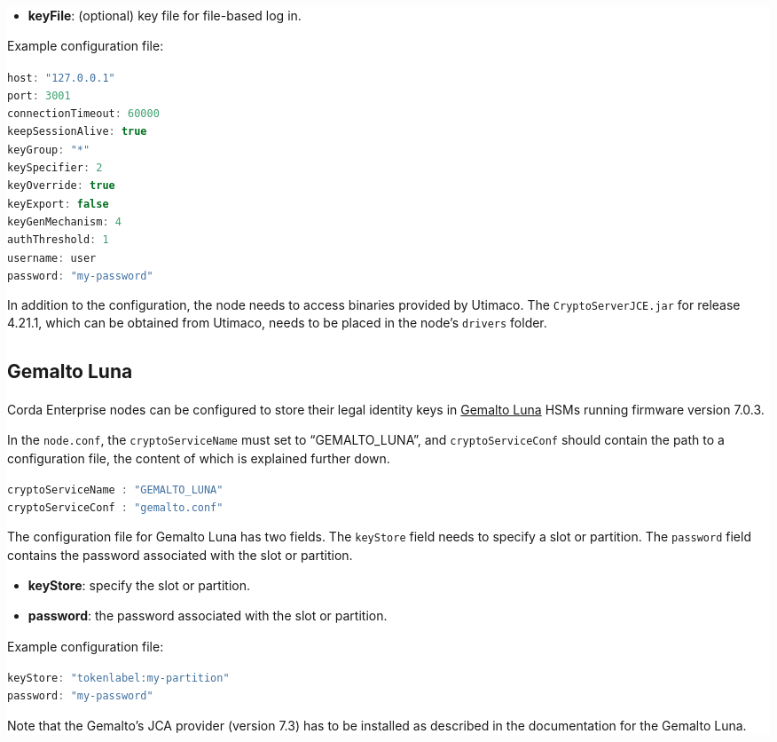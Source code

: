 * **keyFile**:
(optional) key file for file-based log in.

Example configuration file:

```kotlin
host: "127.0.0.1"
port: 3001
connectionTimeout: 60000
keepSessionAlive: true
keyGroup: "*"
keySpecifier: 2
keyOverride: true
keyExport: false
keyGenMechanism: 4
authThreshold: 1
username: user
password: "my-password"
```

In addition to the configuration, the node needs to access binaries provided by Utimaco. The `CryptoServerJCE.jar` for release 4.21.1, which can be obtained from Utimaco, needs to be placed in the node’s `drivers` folder.

## Gemalto Luna

Corda Enterprise nodes can be configured to store their legal identity keys in [Gemalto Luna](https://safenet.gemalto.com/data-encryption/hardware-security-modules-hsms/safenet-network-hsm) HSMs running firmware version 7.0.3.

In the `node.conf`, the `cryptoServiceName` must set to “GEMALTO_LUNA”, and `cryptoServiceConf` should contain the path to a configuration file, the content of which is explained further down.

```kotlin
cryptoServiceName : "GEMALTO_LUNA"
cryptoServiceConf : "gemalto.conf"
```

The configuration file for Gemalto Luna has two fields. The `keyStore` field needs to specify a slot or partition. The `password` field contains the password associated with the slot or partition.

* **keyStore**:
specify the slot or partition.

* **password**:
the password associated with the slot or partition.

Example configuration file:

```kotlin
keyStore: "tokenlabel:my-partition"
password: "my-password"
```

Note that the Gemalto’s JCA provider (version 7.3) has to be installed as described in the documentation for the Gemalto Luna.
